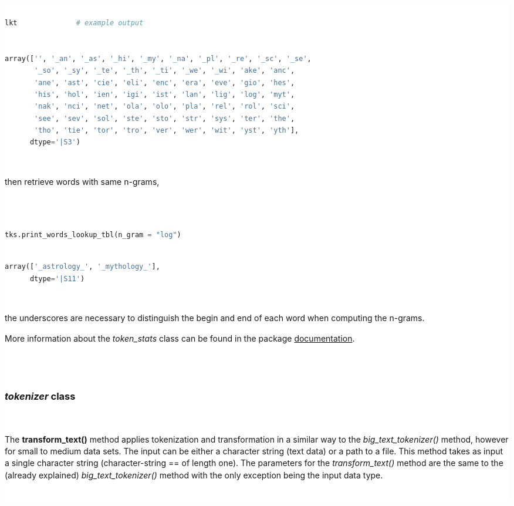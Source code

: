 
```py

lkt              # example output


array(['', '_an', '_as', '_hi', '_my', '_na', '_pl', '_re', '_sc', '_se',
       '_so', '_sy', '_te', '_th', '_ti', '_we', '_wi', 'ake', 'anc',
       'ane', 'ast', 'cie', 'eli', 'enc', 'era', 'eve', 'gio', 'hes',
       'his', 'hol', 'ien', 'igi', 'ist', 'lan', 'lig', 'log', 'myt',
       'nak', 'nci', 'net', 'ola', 'olo', 'pla', 'rel', 'rol', 'sci',
       'see', 'sev', 'sol', 'ste', 'sto', 'str', 'sys', 'ter', 'the',
       'tho', 'tie', 'tor', 'tro', 'ver', 'wer', 'wit', 'yst', 'yth'], 
      dtype='|S3')
```

<br>
  
then retrieve words with same n-grams,

<br>
  
```py

tks.print_words_lookup_tbl(n_gram = "log")

```


```py

array(['_astrology_', '_mythology_'], 
      dtype='|S11')

```

<br>
  
the underscores are necessary to distinguish the begin and end of each word when computing the n-grams.

More information about the *token_stats* class can be found in the package [documentation](https://mlampros.github.io/textTinyPy/_autosummary/token_stats.html).

<br><br>


### *tokenizer* class
  
<br>
  
The **transform_text()** method applies tokenization and transformation in a similar way to the *big_text_tokenizer()* method, however for small to medium data sets. The input can be either a character string (text data) or a path to a file. This method takes as input a single character string (character-string == of length one). The parameters for the *transform_text()* method are the same to the (already explained) *big_text_tokenizer()* method with the only exception being the input data type.

<br>
  